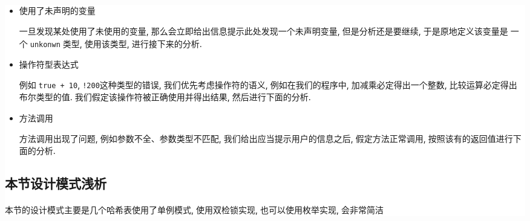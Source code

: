 + 使用了未声明的变量

    一旦发现某处使用了未使用的变量, 那么会立即给出信息提示此处发现一个未声明变量, 但是分析还是要继续, 于是原地定义该变量是
    一个 `unkonwn` 类型, 使用该类型, 进行接下来的分析. 

+ 操作符型表达式

    例如 `true + 10`, `!200`这种类型的错误, 我们优先考虑操作符的语义, 例如在我们的程序中, 加减乘必定得出一个整数,
     比较运算必定得出布尔类型的值. 我们假定该操作符被正确使用并得出结果, 然后进行下面的分析. 

+ 方法调用

    方法调用出现了问题, 例如参数不全、参数类型不匹配, 我们给出应当提示用户的信息之后, 假定方法正常调用, 按照该有的返回值进行下面的分析. 
    
## 本节设计模式浅析

本节的设计模式主要是几个哈希表使用了单例模式, 使用双检锁实现, 也可以使用枚举实现, 会非常简洁
